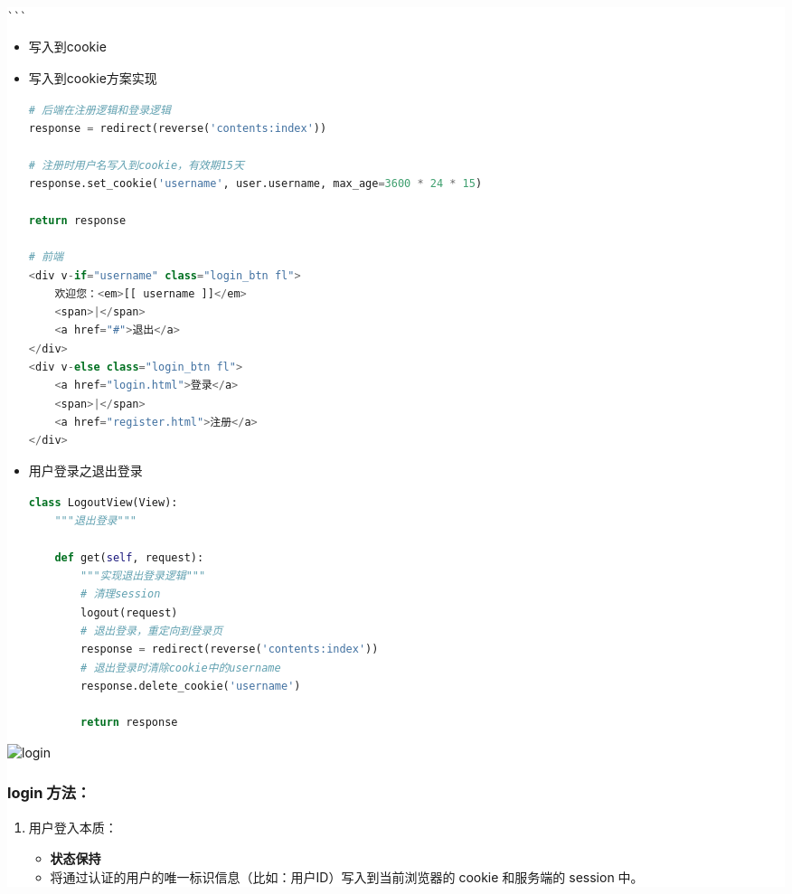     ```

  - 写入到cookie

- 写入到cookie方案实现

  ```python
  # 后端在注册逻辑和登录逻辑
  response = redirect(reverse('contents:index'))
  
  # 注册时用户名写入到cookie，有效期15天
  response.set_cookie('username', user.username, max_age=3600 * 24 * 15)
  
  return response
  
  # 前端
  <div v-if="username" class="login_btn fl">
      欢迎您：<em>[[ username ]]</em>
      <span>|</span>
      <a href="#">退出</a>
  </div>
  <div v-else class="login_btn fl">
      <a href="login.html">登录</a>
      <span>|</span>
      <a href="register.html">注册</a>
  </div>
  ```

- 用户登录之退出登录

  ```python
  class LogoutView(View):
      """退出登录"""
  
      def get(self, request):
          """实现退出登录逻辑"""
          # 清理session
          logout(request)
          # 退出登录，重定向到登录页
          response = redirect(reverse('contents:index'))
          # 退出登录时清除cookie中的username
          response.delete_cookie('username')
  
          return response
  ```

![login](img\login.png)



###  login 方法：

1. 用户登入本质：

   - **状态保持**
   - 将通过认证的用户的唯一标识信息（比如：用户ID）写入到当前浏览器的 cookie 和服务端的 session 中。
